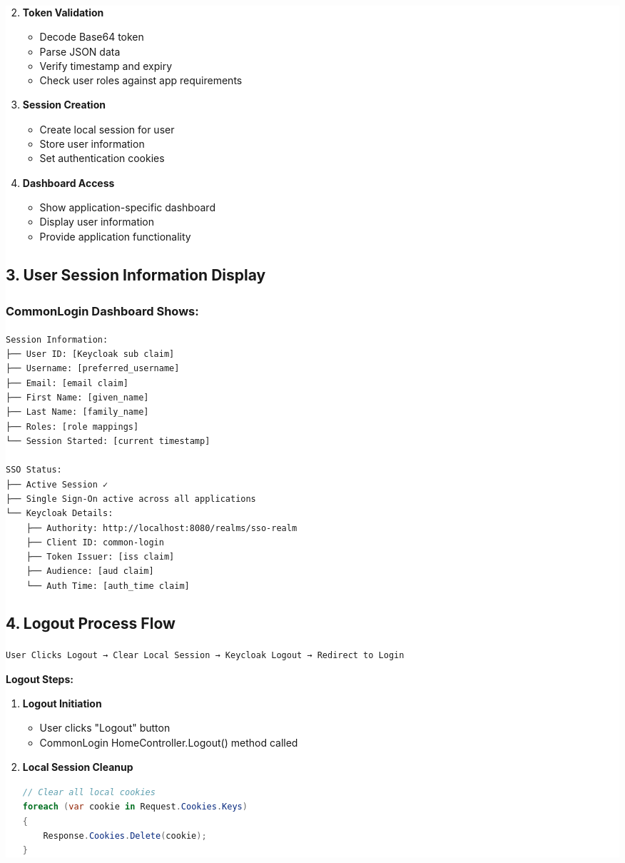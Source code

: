 2. **Token Validation**
   - Decode Base64 token
   - Parse JSON data
   - Verify timestamp and expiry
   - Check user roles against app requirements

3. **Session Creation**
   - Create local session for user
   - Store user information
   - Set authentication cookies

4. **Dashboard Access**
   - Show application-specific dashboard
   - Display user information
   - Provide application functionality

## 3. User Session Information Display

### CommonLogin Dashboard Shows:
```
Session Information:
├── User ID: [Keycloak sub claim]
├── Username: [preferred_username]
├── Email: [email claim]
├── First Name: [given_name]
├── Last Name: [family_name]
├── Roles: [role mappings]
└── Session Started: [current timestamp]

SSO Status:
├── Active Session ✓
├── Single Sign-On active across all applications
└── Keycloak Details:
    ├── Authority: http://localhost:8080/realms/sso-realm
    ├── Client ID: common-login
    ├── Token Issuer: [iss claim]
    ├── Audience: [aud claim]
    └── Auth Time: [auth_time claim]
```

## 4. Logout Process Flow

```
User Clicks Logout → Clear Local Session → Keycloak Logout → Redirect to Login
```

**Logout Steps:**

1. **Logout Initiation**
   - User clicks "Logout" button
   - CommonLogin HomeController.Logout() method called

2. **Local Session Cleanup**
   ```csharp
   // Clear all local cookies
   foreach (var cookie in Request.Cookies.Keys)
   {
       Response.Cookies.Delete(cookie);
   }
   ```
